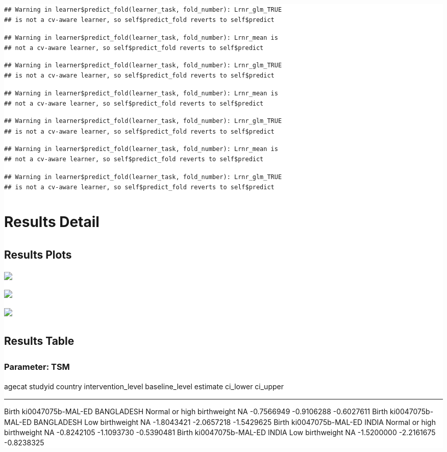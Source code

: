 ```
## Warning in learner$predict_fold(learner_task, fold_number): Lrnr_glm_TRUE
## is not a cv-aware learner, so self$predict_fold reverts to self$predict
```

```
## Warning in learner$predict_fold(learner_task, fold_number): Lrnr_mean is
## not a cv-aware learner, so self$predict_fold reverts to self$predict
```

```
## Warning in learner$predict_fold(learner_task, fold_number): Lrnr_glm_TRUE
## is not a cv-aware learner, so self$predict_fold reverts to self$predict
```

```
## Warning in learner$predict_fold(learner_task, fold_number): Lrnr_mean is
## not a cv-aware learner, so self$predict_fold reverts to self$predict
```

```
## Warning in learner$predict_fold(learner_task, fold_number): Lrnr_glm_TRUE
## is not a cv-aware learner, so self$predict_fold reverts to self$predict
```

```
## Warning in learner$predict_fold(learner_task, fold_number): Lrnr_mean is
## not a cv-aware learner, so self$predict_fold reverts to self$predict
```

```
## Warning in learner$predict_fold(learner_task, fold_number): Lrnr_glm_TRUE
## is not a cv-aware learner, so self$predict_fold reverts to self$predict
```




# Results Detail

## Results Plots
![](/tmp/3954ddd9-5257-4416-94b8-2db5174bb622/822db82d-5f6c-4948-937b-93c14c7eaa30/REPORT_files/figure-html/plot_tsm-1.png)



![](/tmp/3954ddd9-5257-4416-94b8-2db5174bb622/822db82d-5f6c-4948-937b-93c14c7eaa30/REPORT_files/figure-html/plot_ate-1.png)



![](/tmp/3954ddd9-5257-4416-94b8-2db5174bb622/822db82d-5f6c-4948-937b-93c14c7eaa30/REPORT_files/figure-html/plot_par-1.png)

## Results Table

### Parameter: TSM


agecat      studyid                    country                        intervention_level           baseline_level      estimate     ci_lower     ci_upper
----------  -------------------------  -----------------------------  ---------------------------  ---------------  -----------  -----------  -----------
Birth       ki0047075b-MAL-ED          BANGLADESH                     Normal or high birthweight   NA                -0.7566949   -0.9106288   -0.6027611
Birth       ki0047075b-MAL-ED          BANGLADESH                     Low birthweight              NA                -1.8043421   -2.0657218   -1.5429625
Birth       ki0047075b-MAL-ED          INDIA                          Normal or high birthweight   NA                -0.8242105   -1.1093730   -0.5390481
Birth       ki0047075b-MAL-ED          INDIA                          Low birthweight              NA                -1.5200000   -2.2161675   -0.8238325